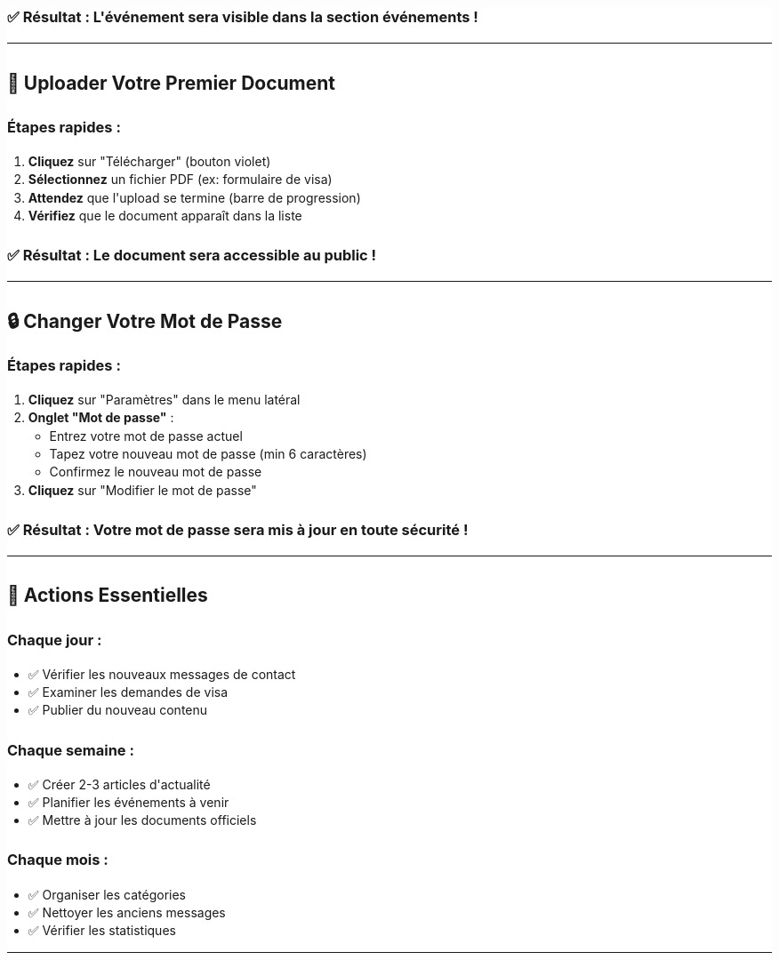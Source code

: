### **✅ Résultat :** L'événement sera visible dans la section événements !

---

## 📄 **Uploader Votre Premier Document**

### **Étapes rapides :**
1. **Cliquez** sur "Télécharger" (bouton violet)
2. **Sélectionnez** un fichier PDF (ex: formulaire de visa)
3. **Attendez** que l'upload se termine (barre de progression)
4. **Vérifiez** que le document apparaît dans la liste

### **✅ Résultat :** Le document sera accessible au public !

---

## 🔒 **Changer Votre Mot de Passe**

### **Étapes rapides :**
1. **Cliquez** sur "Paramètres" dans le menu latéral
2. **Onglet "Mot de passe"** :
   - Entrez votre mot de passe actuel
   - Tapez votre nouveau mot de passe (min 6 caractères)
   - Confirmez le nouveau mot de passe
3. **Cliquez** sur "Modifier le mot de passe"

### **✅ Résultat :** Votre mot de passe sera mis à jour en toute sécurité !

---

## 🎯 **Actions Essentielles**

### **Chaque jour :**
- ✅ Vérifier les nouveaux messages de contact
- ✅ Examiner les demandes de visa
- ✅ Publier du nouveau contenu

### **Chaque semaine :**
- ✅ Créer 2-3 articles d'actualité
- ✅ Planifier les événements à venir
- ✅ Mettre à jour les documents officiels

### **Chaque mois :**
- ✅ Organiser les catégories
- ✅ Nettoyer les anciens messages
- ✅ Vérifier les statistiques

---